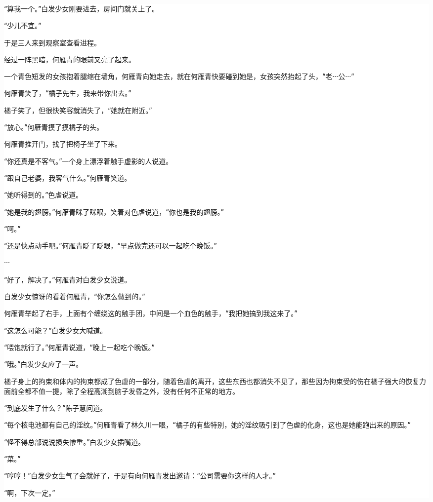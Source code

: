 “算我一个。”白发少女刚要进去，房间门就关上了。

“少儿不宜。”

于是三人来到观察室查看进程。

经过一阵黑暗，何雁青的眼前又亮了起来。

一个青色短发的女孩抱着腿缩在墙角，何雁青向她走去，就在何雁青快要碰到她是，女孩突然抬起了头，“老···公···”

何雁青笑了，“橘子先生，我来带你出去。”

橘子笑了，但很快笑容就消失了，“她就在附近。”

“放心。”何雁青摸了摸橘子的头。

何雁青推开门，找了把椅子坐了下来。

“你还真是不客气。”一个身上漂浮着触手虚影的人说道。

“跟自己老婆，我客气什么。”何雁青笑道。

“她听得到的。”色虐说道。

“她是我的翅膀。”何雁青眯了眯眼，笑着对色虐说道，“你也是我的翅膀。”

“呵。”

“还是快点动手吧。”何雁青眨了眨眼，“早点做完还可以一起吃个晚饭。”

···

“好了，解决了。”何雁青对白发少女说道。

白发少女惊讶的看着何雁青，“你怎么做到的。”

何雁青举起了右手，上面有个缠绕这的触手团，中间是一个血色的触手，“我把她搞到我这来了。”

“这怎么可能？”白发少女大喊道。

“喂饱就行了。”何雁青说道，“晚上一起吃个晚饭。”

“哦。”白发少女应了一声。

橘子身上的拘束和体内的拘束都成了色虐的一部分，随着色虐的离开，这些东西也都消失不见了，那些因为拘束受的伤在橘子强大的恢复力面前全都不值一提，除了全程高潮到脑子发昏之外，没有任何不正常的地方。

“到底发生了什么？”陈子慧问道。

“每个核电池都有自己的淫纹。”何雁青看了林久川一眼，“橘子的有些特别，她的淫纹吸引到了色虐的化身，这也是她能跑出来的原因。”

“怪不得总部说说损失惨重。”白发少女插嘴道。

“菜。”

“哼哼！”白发少女生气了会就好了，于是有向何雁青发出邀请：“公司需要你这样的人才。”

“啊，下次一定。”
